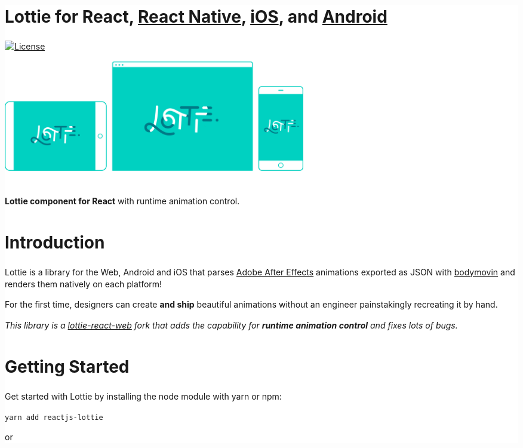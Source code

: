# Lottie for React, [React Native](https://github.com/react-community/lottie-react-native), [iOS](https://github.com/airbnb/lottie-ios), and [Android](https://github.com/airbnb/lottie-android)

[![License](https://img.shields.io/npm/l/lottie-react-web.svg)](https://www.npmjs.com/package/lottie-react-native)

<img width="500" src="images/lottie.png">
<br/><br/>

**Lottie component for React** with runtime animation control.

# Introduction

Lottie is a library for the Web, Android and iOS that parses [Adobe After Effects](http://www.adobe.com/products/aftereffects.html) animations exported as JSON with [bodymovin](https://github.com/bodymovin/bodymovin) and renders them natively on each platform!

For the first time, designers can create **and ship** beautiful animations without an engineer painstakingly recreating it by hand.

_This library is a [lottie-react-web](https://github.com/felippenardi/lottie-react-web) fork that adds the capability for **runtime animation control** and fixes lots of bugs._

# Getting Started

Get started with Lottie by installing the node module with yarn or npm:

```
yarn add reactjs-lottie
```

or
